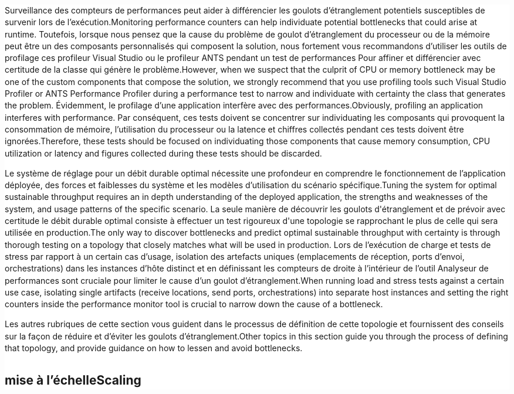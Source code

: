  <span data-ttu-id="4e45f-168">Surveillance des compteurs de performances peut aider à différencier les goulots d’étranglement potentiels susceptibles de survenir lors de l’exécution.</span><span class="sxs-lookup"><span data-stu-id="4e45f-168">Monitoring performance counters can help individuate potential bottlenecks that could arise at runtime.</span></span> <span data-ttu-id="4e45f-169">Toutefois, lorsque nous pensez que la cause du problème de goulot d’étranglement du processeur ou de la mémoire peut être un des composants personnalisés qui composent la solution, nous fortement vous recommandons d’utiliser les outils de profilage ces profileur Visual Studio ou le profileur ANTS pendant un test de performances Pour affiner et différencier avec certitude de la classe qui génère le problème.</span><span class="sxs-lookup"><span data-stu-id="4e45f-169">However, when we suspect that the culprit of CPU or memory bottleneck may be one of the custom components that compose the solution, we strongly recommend that you use profiling tools such Visual Studio Profiler or ANTS Performance Profiler during a performance test to narrow and individuate with certainty the class that generates the problem.</span></span> <span data-ttu-id="4e45f-170">Évidemment, le profilage d’une application interfère avec des performances.</span><span class="sxs-lookup"><span data-stu-id="4e45f-170">Obviously, profiling an application interferes with performance.</span></span> <span data-ttu-id="4e45f-171">Par conséquent, ces tests doivent se concentrer sur individuating les composants qui provoquent la consommation de mémoire, l’utilisation du processeur ou la latence et chiffres collectés pendant ces tests doivent être ignorées.</span><span class="sxs-lookup"><span data-stu-id="4e45f-171">Therefore, these tests should be focused on individuating those components that cause memory consumption, CPU utilization or latency and figures collected during these tests should be discarded.</span></span>  
  
 <span data-ttu-id="4e45f-172">Le système de réglage pour un débit durable optimal nécessite une profondeur en comprendre le fonctionnement de l’application déployée, des forces et faiblesses du système et les modèles d’utilisation du scénario spécifique.</span><span class="sxs-lookup"><span data-stu-id="4e45f-172">Tuning the system for optimal sustainable throughput requires an in depth understanding of the deployed application, the strengths and weaknesses of the system, and usage patterns of the specific scenario.</span></span> <span data-ttu-id="4e45f-173">La seule manière de découvrir les goulots d'étranglement et de prévoir avec certitude le débit durable optimal consiste à effectuer un test rigoureux d'une topologie se rapprochant le plus de celle qui sera utilisée en production.</span><span class="sxs-lookup"><span data-stu-id="4e45f-173">The only way to discover bottlenecks and predict optimal sustainable throughput with certainty is through thorough testing on a topology that closely matches what will be used in production.</span></span> <span data-ttu-id="4e45f-174">Lors de l’exécution de charge et tests de stress par rapport à un certain cas d’usage, isolation des artefacts uniques (emplacements de réception, ports d’envoi, orchestrations) dans les instances d’hôte distinct et en définissant les compteurs de droite à l’intérieur de l’outil Analyseur de performances sont cruciale pour limiter le cause d’un goulot d’étranglement.</span><span class="sxs-lookup"><span data-stu-id="4e45f-174">When running load and stress tests against a certain use case, isolating single artifacts (receive locations, send ports, orchestrations) into separate host instances and setting the right counters inside the performance monitor tool is crucial to narrow down the cause of a bottleneck.</span></span>  
  
 <span data-ttu-id="4e45f-175">Les autres rubriques de cette section vous guident dans le processus de définition de cette topologie et fournissent des conseils sur la façon de réduire et d’éviter les goulots d’étranglement.</span><span class="sxs-lookup"><span data-stu-id="4e45f-175">Other topics in this section guide you through the process of defining that topology, and provide guidance on how to lessen and avoid bottlenecks.</span></span>  
  
## <a name="scaling"></a><span data-ttu-id="4e45f-176">mise à l’échelle</span><span class="sxs-lookup"><span data-stu-id="4e45f-176">Scaling</span></span>  